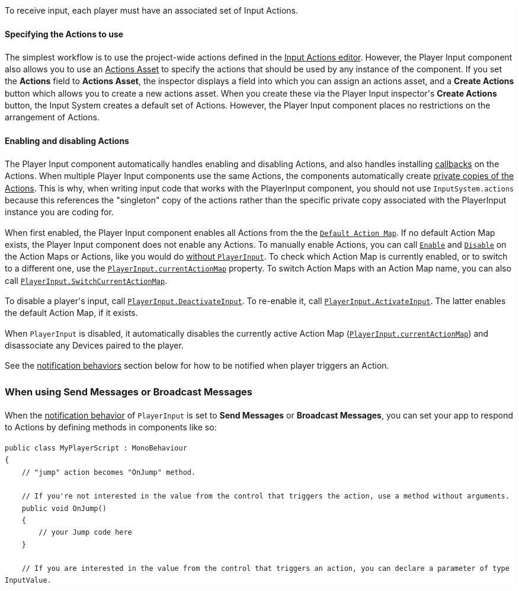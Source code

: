 To receive input, each player must have an associated set of Input Actions.

#### Specifying the Actions to use
The simplest workflow is to use the project-wide actions defined in the [Input Actions editor](ActionsEditor.md). However, the Player Input component also allows you to use an [Actions Asset](ActionAssets.md) to specify the actions that should be used by any instance of the component. If you set the **Actions** field to **Actions Asset**, the inspector displays a field into which you can assign an actions asset, and a **Create Actions** button which allows you to create a new actions asset. When you create these via the Player Input inspector's __Create Actions__ button, the Input System creates a default set of Actions. However, the Player Input component places no restrictions on the arrangement of Actions.

#### Enabling and disabling Actions

The Player Input component automatically handles enabling and disabling Actions, and also handles installing [callbacks](RespondingToActions.md#responding-to-actions-using-callbacks) on the Actions. When multiple Player Input components use the same Actions, the components automatically create [private copies of the Actions](RespondingToActions.md#using-actions-with-multiple-players). This is why, when writing input code that works with the PlayerInput component, you should not use `InputSystem.actions` because this references the "singleton" copy of the actions rather than the specific private copy associated with the PlayerInput instance you are coding for.

When first enabled, the Player Input component enables all Actions from the the [`Default Action Map`](../api/UnityEngine.InputSystem.PlayerInput.html#UnityEngine_InputSystem_PlayerInput_defaultActionMap). If no default Action Map exists, the Player Input component does not enable any Actions. To manually enable Actions, you can call [`Enable`](../api/UnityEngine.InputSystem.InputActionMap.html#UnityEngine_InputSystem_InputActionMap_Enable) and [`Disable`](../api/UnityEngine.InputSystem.InputActionMap.html#UnityEngine_InputSystem_InputActionMap_Disable) on the Action Maps or Actions, like you would do [without `PlayerInput`](Actions.md). To check which Action Map is currently enabled, or to switch to a different one, use the  [`PlayerInput.currentActionMap`](../api/UnityEngine.InputSystem.PlayerInput.html#UnityEngine_InputSystem_PlayerInput_currentActionMap) property. To switch Action Maps with an Action Map name, you can also call [`PlayerInput.SwitchCurrentActionMap`](../api/UnityEngine.InputSystem.PlayerInput.html#UnityEngine_InputSystem_PlayerInput_SwitchCurrentActionMap_System_String_).

To disable a player's input, call [`PlayerInput.DeactivateInput`](../api/UnityEngine.InputSystem.PlayerInput.html#UnityEngine_InputSystem_PlayerInput_DeactivateInput). To re-enable it, call [`PlayerInput.ActivateInput`](../api/UnityEngine.InputSystem.PlayerInput.html#UnityEngine_InputSystem_PlayerInput_ActivateInput). The latter enables the default Action Map, if it exists.

When `PlayerInput` is disabled, it automatically disables the currently active Action Map ([`PlayerInput.currentActionMap`](../api/UnityEngine.InputSystem.PlayerInput.html#UnityEngine_InputSystem_PlayerInput_currentActionMap)) and disassociate any Devices paired to the player.

See the [notification behaviors](#notification-behaviors) section below for how to be notified when player triggers an Action.

### When using **Send Messages** or **Broadcast Messages**

When the [notification behavior](#notification-behaviors) of `PlayerInput` is set to **Send Messages** or **Broadcast Messages**, you can set your app to respond to Actions by defining methods in components like so:

```CSharp
public class MyPlayerScript : MonoBehaviour
{
    // "jump" action becomes "OnJump" method.

    // If you're not interested in the value from the control that triggers the action, use a method without arguments.
    public void OnJump()
    {
        // your Jump code here
    }

    // If you are interested in the value from the control that triggers an action, you can declare a parameter of type InputValue.
```